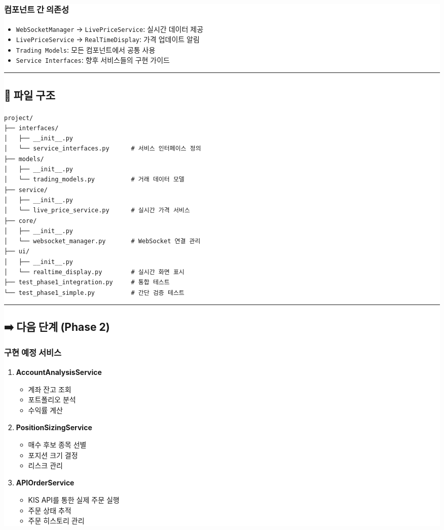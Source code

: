 ### 컴포넌트 간 의존성
- `WebSocketManager` → `LivePriceService`: 실시간 데이터 제공
- `LivePriceService` → `RealTimeDisplay`: 가격 업데이트 알림
- `Trading Models`: 모든 컴포넌트에서 공통 사용
- `Service Interfaces`: 향후 서비스들의 구현 가이드

---

## 📁 파일 구조

```
project/
├── interfaces/
│   ├── __init__.py
│   └── service_interfaces.py      # 서비스 인터페이스 정의
├── models/
│   ├── __init__.py
│   └── trading_models.py          # 거래 데이터 모델
├── service/
│   ├── __init__.py
│   └── live_price_service.py      # 실시간 가격 서비스
├── core/
│   ├── __init__.py
│   └── websocket_manager.py       # WebSocket 연결 관리
├── ui/
│   ├── __init__.py
│   └── realtime_display.py        # 실시간 화면 표시
├── test_phase1_integration.py     # 통합 테스트
└── test_phase1_simple.py          # 간단 검증 테스트
```

---

## ➡️ 다음 단계 (Phase 2)

### 구현 예정 서비스

1. **AccountAnalysisService**
   - 계좌 잔고 조회
   - 포트폴리오 분석
   - 수익률 계산

2. **PositionSizingService**
   - 매수 후보 종목 선별
   - 포지션 크기 결정
   - 리스크 관리

3. **APIOrderService**
   - KIS API를 통한 실제 주문 실행
   - 주문 상태 추적
   - 주문 히스토리 관리
